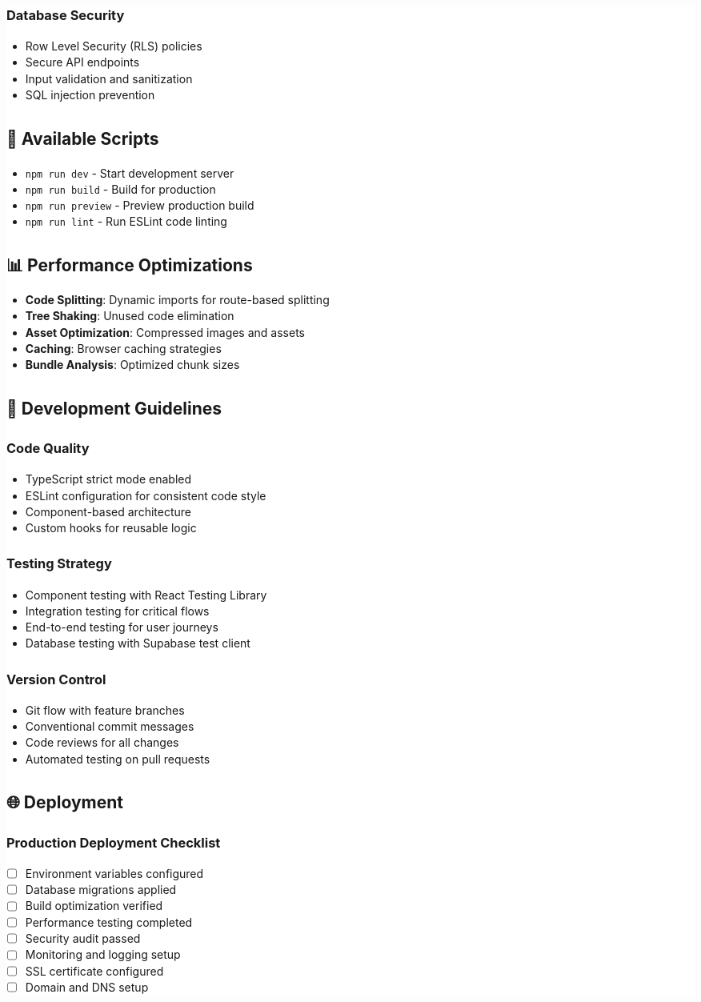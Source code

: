 ### Database Security
- Row Level Security (RLS) policies
- Secure API endpoints
- Input validation and sanitization
- SQL injection prevention

## 🚀 Available Scripts

- `npm run dev` - Start development server
- `npm run build` - Build for production
- `npm run preview` - Preview production build
- `npm run lint` - Run ESLint code linting

## 📊 Performance Optimizations

- **Code Splitting**: Dynamic imports for route-based splitting
- **Tree Shaking**: Unused code elimination
- **Asset Optimization**: Compressed images and assets
- **Caching**: Browser caching strategies
- **Bundle Analysis**: Optimized chunk sizes

## 🔧 Development Guidelines

### Code Quality
- TypeScript strict mode enabled
- ESLint configuration for consistent code style
- Component-based architecture
- Custom hooks for reusable logic

### Testing Strategy
- Component testing with React Testing Library
- Integration testing for critical flows
- End-to-end testing for user journeys
- Database testing with Supabase test client

### Version Control
- Git flow with feature branches
- Conventional commit messages
- Code reviews for all changes
- Automated testing on pull requests

## 🌐 Deployment

### Production Deployment Checklist

- [ ] Environment variables configured
- [ ] Database migrations applied
- [ ] Build optimization verified
- [ ] Performance testing completed
- [ ] Security audit passed
- [ ] Monitoring and logging setup
- [ ] SSL certificate configured
- [ ] Domain and DNS setup
